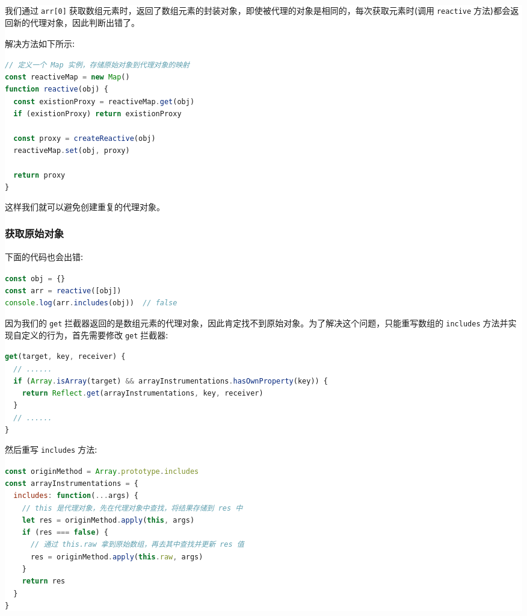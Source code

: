 我们通过 `arr[0]` 获取数组元素时，返回了数组元素的封装对象，即使被代理的对象是相同的，每次获取元素时(调用 `reactive` 方法)都会返回新的代理对象，因此判断出错了。

解决方法如下所示:

```js
// 定义一个 Map 实例，存储原始对象到代理对象的映射
const reactiveMap = new Map()
function reactive(obj) {
  const existionProxy = reactiveMap.get(obj)
  if (existionProxy) return existionProxy

  const proxy = createReactive(obj)
  reactiveMap.set(obj, proxy)

  return proxy
}
```

这样我们就可以避免创建重复的代理对象。

### 获取原始对象

下面的代码也会出错:

```js
const obj = {}
const arr = reactive([obj])
console.log(arr.includes(obj))  // false
```

因为我们的 `get` 拦截器返回的是数组元素的代理对象，因此肯定找不到原始对象。为了解决这个问题，只能重写数组的 `includes` 方法并实现自定义的行为，首先需要修改 `get` 拦截器:

```js
get(target, key, receiver) {
  // ......
  if (Array.isArray(target) && arrayInstrumentations.hasOwnProperty(key)) {
    return Reflect.get(arrayInstrumentations, key, receiver)
  }
  // ......
}
```

然后重写 `includes` 方法:

```js
const originMethod = Array.prototype.includes
const arrayInstrumentations = {
  includes: function(...args) {
    // this 是代理对象，先在代理对象中查找，将结果存储到 res 中
    let res = originMethod.apply(this, args)
    if (res === false) {
      // 通过 this.raw 拿到原始数组，再去其中查找并更新 res 值
      res = originMethod.apply(this.raw, args)
    }
    return res
  }
}
```
